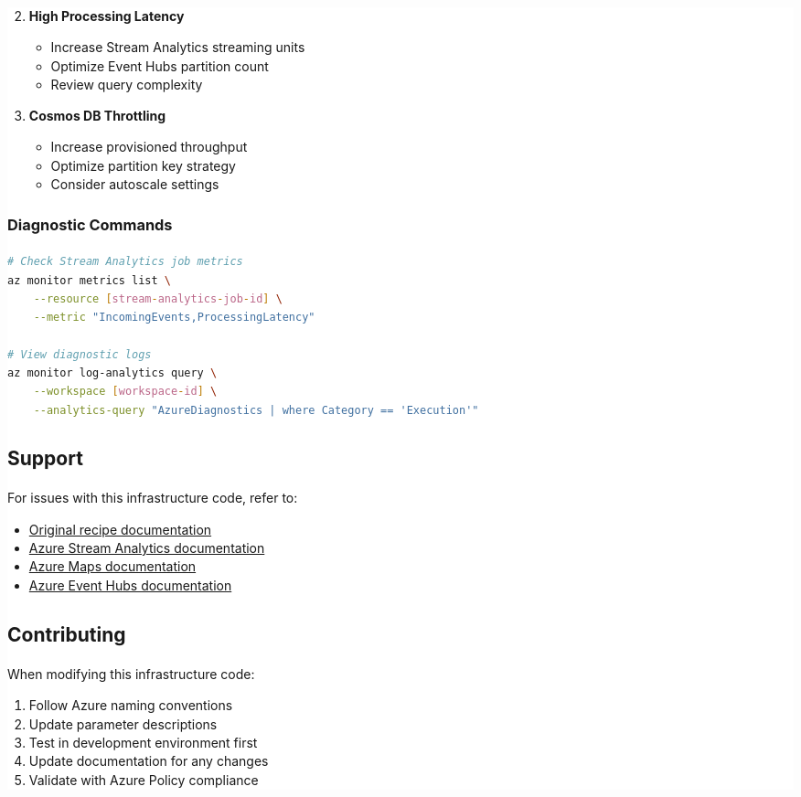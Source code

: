 2. **High Processing Latency**
   - Increase Stream Analytics streaming units
   - Optimize Event Hubs partition count
   - Review query complexity

3. **Cosmos DB Throttling**
   - Increase provisioned throughput
   - Optimize partition key strategy
   - Consider autoscale settings

### Diagnostic Commands

```bash
# Check Stream Analytics job metrics
az monitor metrics list \
    --resource [stream-analytics-job-id] \
    --metric "IncomingEvents,ProcessingLatency"

# View diagnostic logs
az monitor log-analytics query \
    --workspace [workspace-id] \
    --analytics-query "AzureDiagnostics | where Category == 'Execution'"
```

## Support

For issues with this infrastructure code, refer to:

- [Original recipe documentation](../building-real-time-geospatial-analytics-with-azure-maps-and-azure-stream-analytics.md)
- [Azure Stream Analytics documentation](https://docs.microsoft.com/en-us/azure/stream-analytics/)
- [Azure Maps documentation](https://docs.microsoft.com/en-us/azure/azure-maps/)
- [Azure Event Hubs documentation](https://docs.microsoft.com/en-us/azure/event-hubs/)

## Contributing

When modifying this infrastructure code:

1. Follow Azure naming conventions
2. Update parameter descriptions
3. Test in development environment first
4. Update documentation for any changes
5. Validate with Azure Policy compliance